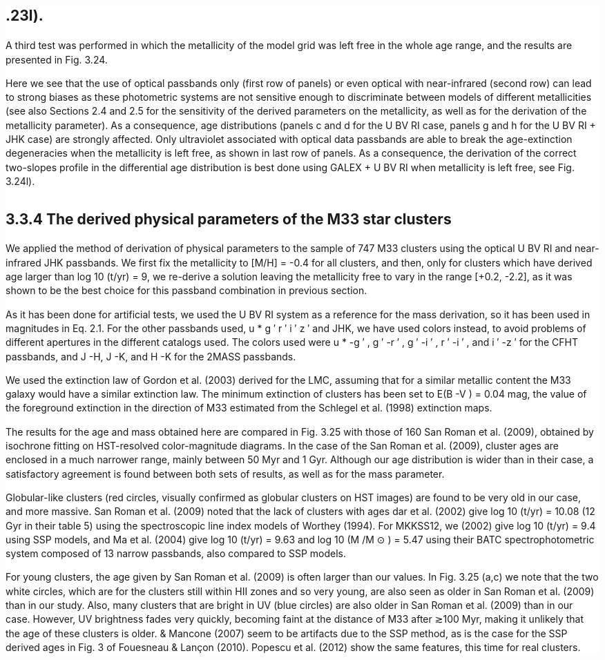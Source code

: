 ##  .23l).

A third test was performed in which the metallicity of the model grid was left free in the whole age range, and the results are presented in Fig. 3.24.

Here we see that the use of optical passbands only (first row of panels) or even optical with near-infrared (second row) can lead to strong biases as these photometric systems are not sensitive enough to discriminate between models of different metallicities (see also Sections 2.4 and 2.5 for the sensitivity of the derived parameters on the metallicity, as well as for the derivation of the metallicity parameter). As a consequence, age distributions (panels c and d for the U BV RI case, panels g and h for the U BV RI + JHK case) are strongly affected. Only ultraviolet associated with optical data passbands are able to break the age-extinction degeneracies when the metallicity is left free, as shown in last row of panels. As a consequence, the derivation of the correct two-slopes profile in the differential age distribution is best done using GALEX + U BV RI when metallicity is left free, see Fig. 3.24l).

## 3.3.4 The derived physical parameters of the M33 star clusters

We applied the method of derivation of physical parameters to the sample of 747 M33 clusters using the optical U BV RI and near-infrared JHK passbands. We first fix the metallicity to [M/H] = -0.4 for all clusters, and then, only for clusters which have derived age larger than log 10 (t/yr) = 9, we re-derive a solution leaving the metallicity free to vary in the range [+0.2, -2.2], as it was shown to be the best choice for this passband combination in previous section.

As it has been done for artificial tests, we used the U BV RI system as a reference for the mass derivation, so it has been used in magnitudes in Eq. 2.1. For the other passbands used, u * g ′ r ′ i ′ z ′ and JHK, we have used colors instead, to avoid problems of different apertures in the different catalogs used. The colors used were u * -g ′ , g ′ -r ′ , g ′ -i ′ , r ′ -i ′ , and i ′ -z ′ for the CFHT passbands, and J -H, J -K, and H -K for the 2MASS passbands.

We used the extinction law of Gordon et al. (2003) derived for the LMC, assuming that for a similar metallic content the M33 galaxy would have a similar extinction law. The minimum extinction of clusters has been set to E(B -V ) = 0.04 mag, the value of the foreground extinction in the direction of M33 estimated from the Schlegel et al. (1998) extinction maps.

The results for the age and mass obtained here are compared in Fig. 3.25 with those of 160 San Roman et al. (2009), obtained by isochrone fitting on HST-resolved color-magnitude diagrams. In the case of the San Roman et al. (2009), cluster ages are enclosed in a much narrower range, mainly between 50 Myr and 1 Gyr. Although our age distribution is wider than in their case, a satisfactory agreement is found between both sets of results, as well as for the mass parameter.

Globular-like clusters (red circles, visually confirmed as globular clusters on HST images) are found to be very old in our case, and more massive. San Roman et al. (2009) noted that the lack of clusters with ages  dar et al. (2002) give log 10 (t/yr) = 10.08 (12 Gyr in their table 5) using the spectroscopic line index models of Worthey (1994). For MKKSS12, we  (2002) give log 10 (t/yr) = 9.4 using SSP models, and Ma et al. (2004) give log 10 (t/yr) = 9.63 and log 10 (M /M ⊙ ) = 5.47 using their BATC spectrophotometric system composed of 13 narrow passbands, also compared to SSP models.

For young clusters, the age given by San Roman et al. (2009) is often larger than our values. In Fig. 3.25 (a,c) we note that the two white circles, which are for the clusters still within HII zones and so very young, are also seen as older in San Roman et al. (2009) than in our study. Also, many clusters that are bright in UV (blue circles) are also older in San Roman et al. (2009) than in our case. However, UV brightness fades very quickly, becoming faint at the distance of M33 after ≳100 Myr, making it unlikely that the age of these clusters is older.   & Mancone (2007) seem to be artifacts due to the SSP method, as is the case for the SSP derived ages in Fig. 3 of Fouesneau & Lançon (2010). Popescu et al. (2012) show the same features, this time for real clusters.
